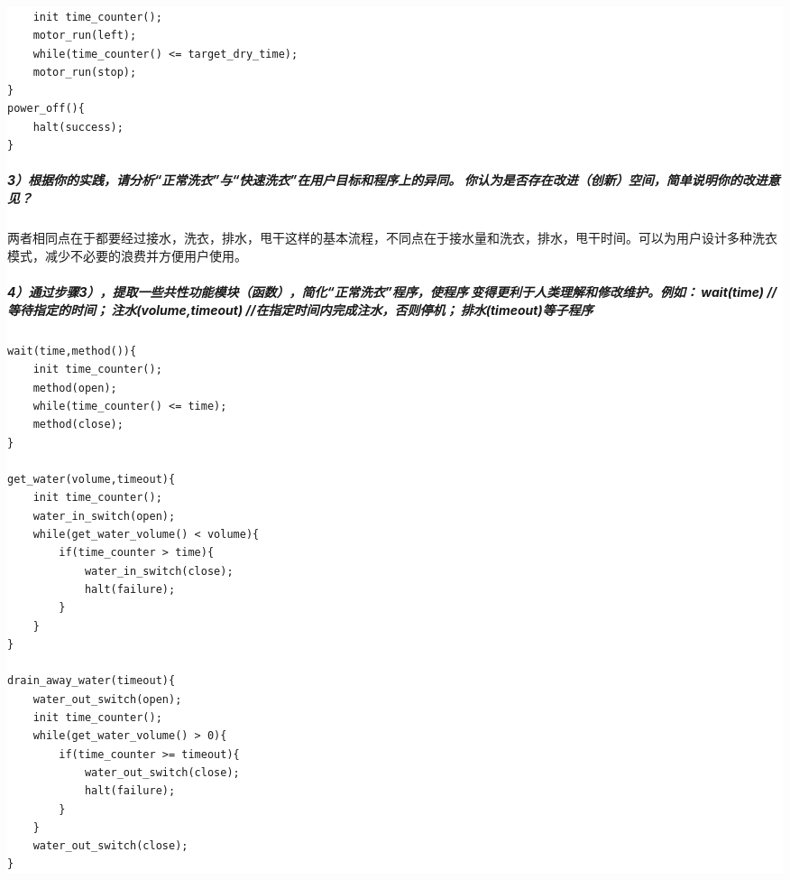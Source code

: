         init time_counter();
        motor_run(left);
        while(time_counter() <= target_dry_time);
        motor_run(stop);
    }
    power_off(){
        halt(success);
    }

##### 3）根据你的实践，请分析“正常洗衣”与“快速洗衣”在用户目标和程序上的异同。 你认为是否存在改进（创新）空间，简单说明你的改进意见？ 

两者相同点在于都要经过接水，洗衣，排水，甩干这样的基本流程，不同点在于接水量和洗衣，排水，甩干时间。可以为用户设计多种洗衣模式，减少不必要的浪费并方便用户使用。

##### 4）通过步骤3），提取一些共性功能模块（函数），简化“正常洗衣”程序，使程序 变得更利于人类理解和修改维护。例如： wait(time) //等待指定的时间； 注水(volume,timeout) //在指定时间内完成注水，否则停机； 排水(timeout)等子程序

    wait(time,method()){
        init time_counter();
        method(open);
        while(time_counter() <= time);
        method(close);
    }

    get_water(volume,timeout){
        init time_counter();
        water_in_switch(open);
        while(get_water_volume() < volume){
            if(time_counter > time){
                water_in_switch(close);
                halt(failure);
            }
        }
    }
    
    drain_away_water(timeout){
        water_out_switch(open);
        init time_counter();
        while(get_water_volume() > 0){
            if(time_counter >= timeout){
                water_out_switch(close);
                halt(failure);
            }
        }
        water_out_switch(close);
    }